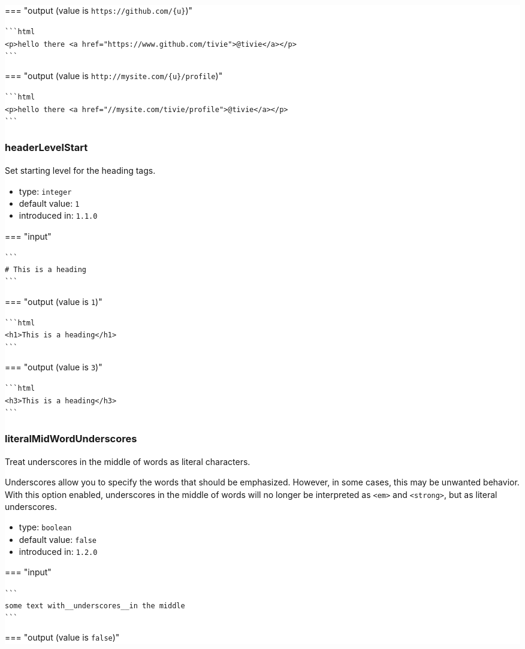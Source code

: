 === "output (value is `https://github.com/{u}`)"

    ```html
    <p>hello there <a href="https://www.github.com/tivie">@tivie</a></p>
    ```

=== "output (value is `http://mysite.com/{u}/profile`)"

    ```html
    <p>hello there <a href="//mysite.com/tivie/profile">@tivie</a></p>
    ```

### headerLevelStart

Set starting level for the heading tags.

* type: `integer`
* default value: `1`
* introduced in: `1.1.0`

=== "input"
    
    ```
    # This is a heading
    ```

=== "output (value is `1`)"

    ```html
    <h1>This is a heading</h1>
    ```

=== "output (value is `3`)"

    ```html
    <h3>This is a heading</h3>
    ```

### literalMidWordUnderscores

Treat underscores in the middle of words as literal characters.

Underscores allow you to specify the words that should be emphasized. However, in some cases, this may be unwanted behavior. With this option enabled, underscores in the middle of words will no longer be interpreted as `<em>` and `<strong>`, but as literal underscores.

* type: `boolean`
* default value: `false`
* introduced in: `1.2.0`

=== "input"
    
    ```
    some text with__underscores__in the middle
    ```

=== "output (value is `false`)"
